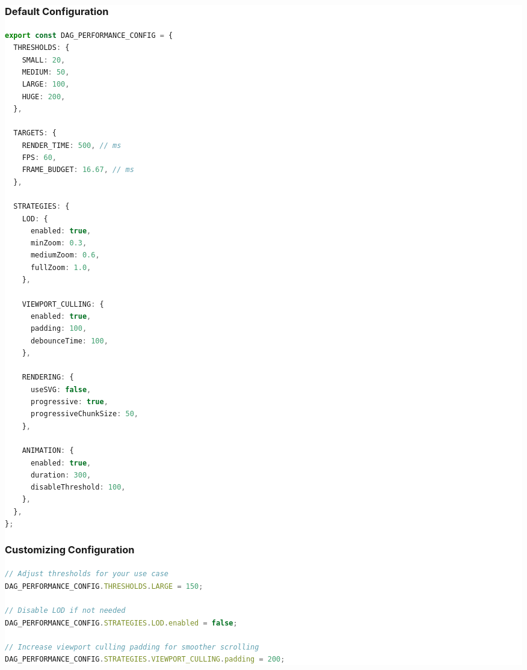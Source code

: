 ### Default Configuration

```typescript
export const DAG_PERFORMANCE_CONFIG = {
  THRESHOLDS: {
    SMALL: 20,
    MEDIUM: 50,
    LARGE: 100,
    HUGE: 200,
  },

  TARGETS: {
    RENDER_TIME: 500, // ms
    FPS: 60,
    FRAME_BUDGET: 16.67, // ms
  },

  STRATEGIES: {
    LOD: {
      enabled: true,
      minZoom: 0.3,
      mediumZoom: 0.6,
      fullZoom: 1.0,
    },

    VIEWPORT_CULLING: {
      enabled: true,
      padding: 100,
      debounceTime: 100,
    },

    RENDERING: {
      useSVG: false,
      progressive: true,
      progressiveChunkSize: 50,
    },

    ANIMATION: {
      enabled: true,
      duration: 300,
      disableThreshold: 100,
    },
  },
};
```

### Customizing Configuration

```typescript
// Adjust thresholds for your use case
DAG_PERFORMANCE_CONFIG.THRESHOLDS.LARGE = 150;

// Disable LOD if not needed
DAG_PERFORMANCE_CONFIG.STRATEGIES.LOD.enabled = false;

// Increase viewport culling padding for smoother scrolling
DAG_PERFORMANCE_CONFIG.STRATEGIES.VIEWPORT_CULLING.padding = 200;
```
